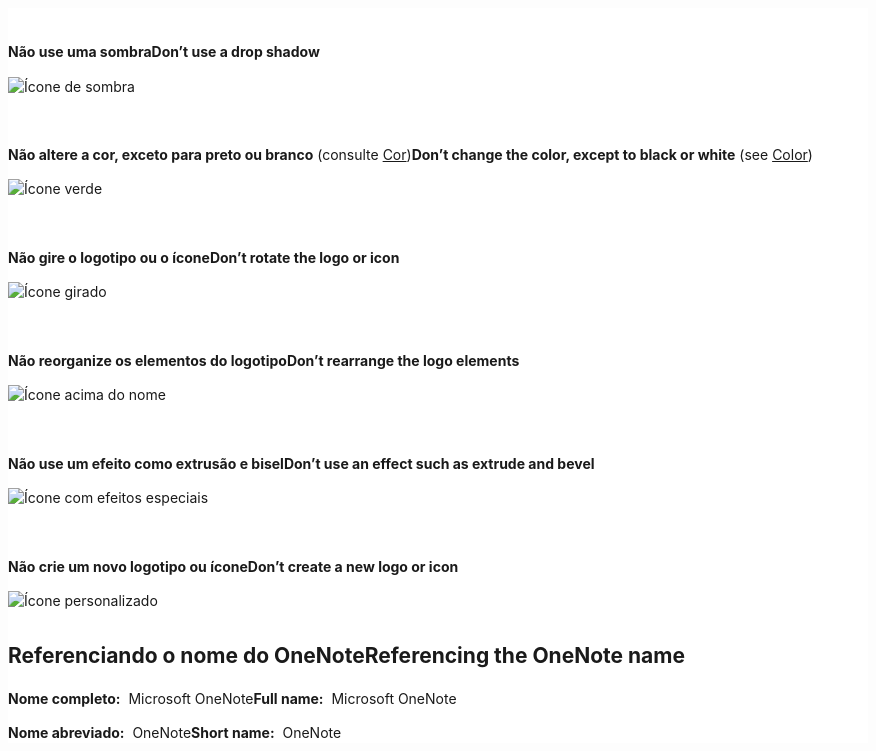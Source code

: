 <br/>

<span data-ttu-id="d67ba-141">**Não use uma sombra**</span><span class="sxs-lookup"><span data-stu-id="d67ba-141">**Don’t use a drop shadow**</span></span>

![Ícone de sombra](images/onenotelogodonts3.png)

<br/>

<span data-ttu-id="d67ba-143">**Não altere a cor, exceto para preto ou branco** (consulte [Cor](#color))</span><span class="sxs-lookup"><span data-stu-id="d67ba-143">**Don’t change the color, except to black or white** (see [Color](#color))</span></span>

![Ícone verde](images/onenotelogodonts4.png) 

<br/>

<span data-ttu-id="d67ba-145">**Não gire o logotipo ou o ícone**</span><span class="sxs-lookup"><span data-stu-id="d67ba-145">**Don’t rotate the logo or icon**</span></span>   

![Ícone girado](images/onenotelogodonts5.png)

<br/>

<span data-ttu-id="d67ba-147">**Não reorganize os elementos do logotipo**</span><span class="sxs-lookup"><span data-stu-id="d67ba-147">**Don’t rearrange the logo elements**</span></span> 

![Ícone acima do nome](images/onenotelogodonts6.png)

<br/>

<span data-ttu-id="d67ba-149">**Não use um efeito como extrusão e bisel**</span><span class="sxs-lookup"><span data-stu-id="d67ba-149">**Don’t use an effect such as extrude and bevel**</span></span>  

![Ícone com efeitos especiais](images/onenotelogodonts7.png)

<br/>

<span data-ttu-id="d67ba-151">**Não crie um novo logotipo ou ícone**</span><span class="sxs-lookup"><span data-stu-id="d67ba-151">**Don’t create a new logo or icon**</span></span>

![Ícone personalizado](images/onenotelogodonts8.png)

 
<a name="name"></a>

## <a name="referencing-the-onenote-name"></a><span data-ttu-id="d67ba-153">Referenciando o nome do OneNote</span><span class="sxs-lookup"><span data-stu-id="d67ba-153">Referencing the OneNote name</span></span>

<span data-ttu-id="d67ba-154">**Nome completo:**&nbsp;&nbsp;Microsoft OneNote</span><span class="sxs-lookup"><span data-stu-id="d67ba-154">**Full name:**&nbsp;&nbsp;Microsoft OneNote</span></span> 

<span data-ttu-id="d67ba-155">**Nome abreviado:**&nbsp;&nbsp;OneNote</span><span class="sxs-lookup"><span data-stu-id="d67ba-155">**Short name:**&nbsp;&nbsp;OneNote</span></span>
 